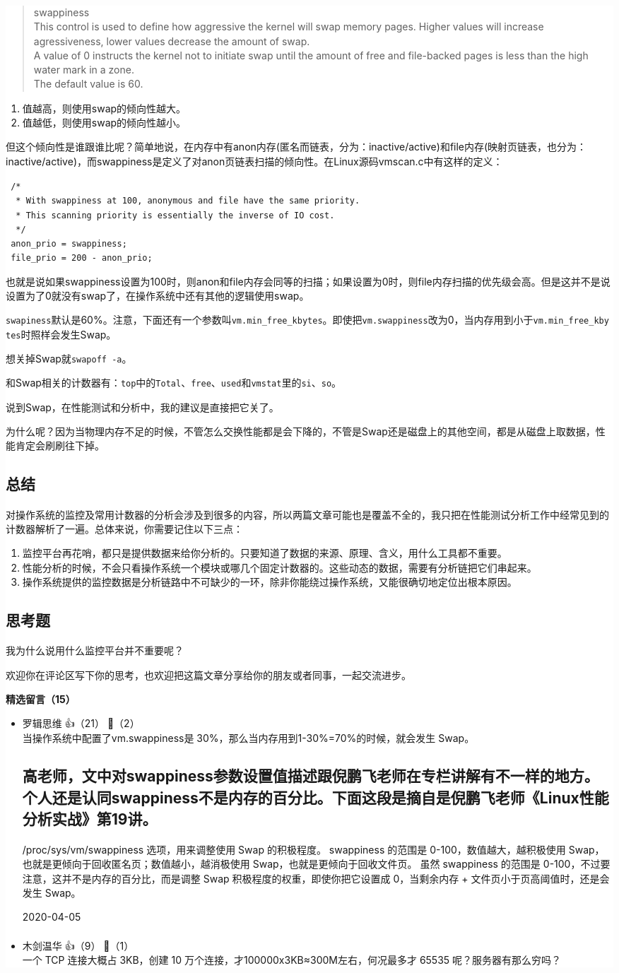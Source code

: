> swappiness  
> This control is used to define how aggressive the kernel will swap memory pages. Higher values will increase agressiveness, lower values decrease the amount of swap.  
> A value of 0 instructs the kernel not to initiate swap until the amount of free and file-backed pages is less than the high water mark in a zone.  
> The default value is 60.

1. 值越高，则使用swap的倾向性越大。
2. 值越低，则使用swap的倾向性越小。

但这个倾向性是谁跟谁比呢？简单地说，在内存中有anon内存(匿名而链表，分为：inactive/active)和file内存(映射页链表，也分为：inactive/active)，而swappiness是定义了对anon页链表扫描的倾向性。在Linux源码vmscan.c中有这样的定义：

```
 /*
  * With swappiness at 100, anonymous and file have the same priority.
  * This scanning priority is essentially the inverse of IO cost.
  */
 anon_prio = swappiness;
 file_prio = 200 - anon_prio;
```

也就是说如果swappiness设置为100时，则anon和file内存会同等的扫描；如果设置为0时，则file内存扫描的优先级会高。但是这并不是说设置为了0就没有swap了，在操作系统中还有其他的逻辑使用swap。

`swapiness`默认是60%。注意，下面还有一个参数叫`vm.min_free_kbytes`。即使把`vm.swappiness`改为0，当内存用到小于`vm.min_free_kbytes`时照样会发生Swap。

想关掉Swap就`swapoff -a`。

和Swap相关的计数器有：`top`中的`Total`、`free`、`used`和`vmstat`里的`si`、`so`。

说到Swap，在性能测试和分析中，我的建议是直接把它关了。

为什么呢？因为当物理内存不足的时候，不管怎么交换性能都是会下降的，不管是Swap还是磁盘上的其他空间，都是从磁盘上取数据，性能肯定会刷刷往下掉。

## 总结

对操作系统的监控及常用计数器的分析会涉及到很多的内容，所以两篇文章可能也是覆盖不全的，我只把在性能测试分析工作中经常见到的计数器解析了一遍。总体来说，你需要记住以下三点：

1. 监控平台再花哨，都只是提供数据来给你分析的。只要知道了数据的来源、原理、含义，用什么工具都不重要。
2. 性能分析的时候，不会只看操作系统一个模块或哪几个固定计数器的。这些动态的数据，需要有分析链把它们串起来。
3. 操作系统提供的监控数据是分析链路中不可缺少的一环，除非你能绕过操作系统，又能很确切地定位出根本原因。

## 思考题

我为什么说用什么监控平台并不重要呢？

欢迎你在评论区写下你的思考，也欢迎把这篇文章分享给你的朋友或者同事，一起交流进步。
<div><strong>精选留言（15）</strong></div><ul>
<li><span>罗辑思维</span> 👍（21） 💬（2）<div>当操作系统中配置了vm.swappiness是 30%，那么当内存用到1-30%=70%的时候，就会发生 Swap。

高老师，文中对swappiness参数设置值描述跟倪鹏飞老师在专栏讲解有不一样的地方。个人还是认同swappiness不是内存的百分比。下面这段是摘自是倪鹏飞老师《Linux性能分析实战》第19讲。
---------------------------
&#47;proc&#47;sys&#47;vm&#47;swappiness 选项，用来调整使用 Swap 的积极程度。
swappiness 的范围是 0-100，数值越大，越积极使用 Swap，也就是更倾向于回收匿名页；数值越小，越消极使用 Swap，也就是更倾向于回收文件页。
虽然 swappiness 的范围是 0-100，不过要注意，这并不是内存的百分比，而是调整 Swap 积极程度的权重，即使你把它设置成 0，当剩余内存 + 文件页小于页高阈值时，还是会发生 Swap。</div>2020-04-05</li><br/><li><span>木剑温华</span> 👍（9） 💬（1）<div>一个 TCP 连接大概占 3KB，创建 10 万个连接，才100000x3KB≈300M左右，何况最多才 65535 呢？服务器有那么穷吗？
